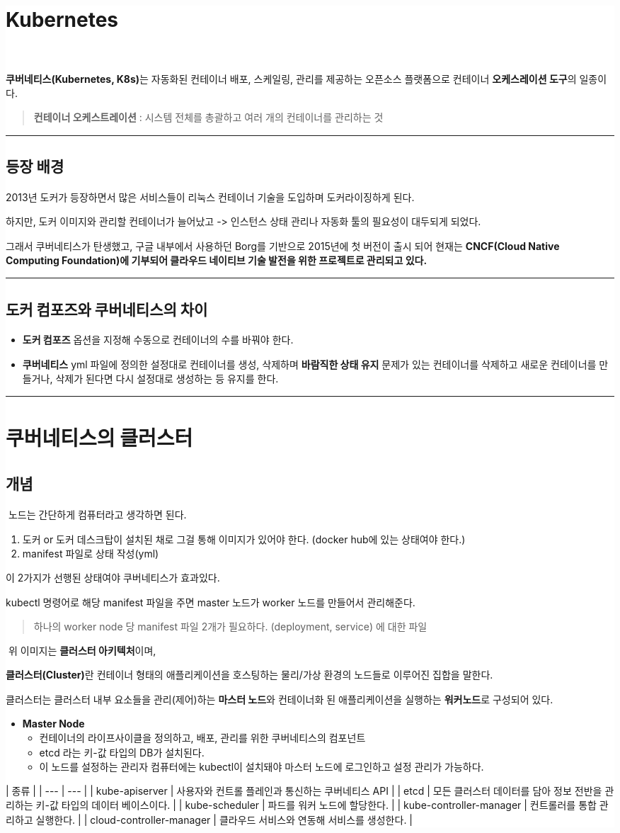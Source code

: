 <h1 id="kubernetes">Kubernetes</h1>
<p><img alt="" src="https://velog.velcdn.com/images/jojehuni_9759/post/0acc134a-f9e5-469f-af32-613f515d8c99/image.png" /></p>
<p><strong>쿠버네티스(Kubernetes, K8s)</strong>는 자동화된 컨테이너 배포, 스케일링, 관리를 제공하는 오픈소스 플랫폼으로 컨테이너 <strong>오케스레이션 도구</strong>의 일종이다.</p>
<blockquote>
<p><strong>컨테이너 오케스트레이션</strong> : 시스템 전체를 총괄하고 여러 개의 컨테이너를 관리하는 것</p>
</blockquote>
<hr />
<h2 id="등장-배경">등장 배경</h2>
<p>2013년 도커가 등장하면서 많은 서비스들이 리눅스 컨테이너 기술을 도입하며 도커라이징하게 된다.</p>
<p>하지만, 도커 이미지와 관리할 컨테이너가 늘어났고 -&gt; 인스턴스 상태 관리나 자동화 툴의 필요성이 대두되게 되었다.</p>
<p>그래서 쿠버네티스가 탄생했고, 구글 내부에서 사용하던 Borg를 기반으로 2015년에 첫 버전이 출시 되어 현재는 <strong>CNCF(Cloud Native Computing Foundation)에 기부되어 클라우드 네이티브 기술 발전을 위한 프로젝트로 관리되고 있다.</strong></p>
<hr />
<h2 id="도커-컴포즈와-쿠버네티스의-차이">도커 컴포즈와 쿠버네티스의 차이</h2>
<ul>
<li><p><strong>도커 컴포즈</strong>
옵션을 지정해 수동으로 컨테이너의 수를 바꿔야 한다.</p>
</li>
<li><p><strong>쿠버네티스</strong>
yml 파일에 정의한 설정대로 컨테이너를 생성, 삭제하며 <strong>바람직한 상태 유지</strong>
문제가 있는 컨테이너를 삭제하고 새로운 컨테이너를 만들거나, 삭제가 된다면 다시 설정대로 생성하는 등 유지를 한다.</p>
</li>
</ul>
<hr />
<h1 id="쿠버네티스의-클러스터">쿠버네티스의 클러스터</h1>
<h2 id="개념">개념</h2>
<p><img alt="" src="https://velog.velcdn.com/images/jojehuni_9759/post/26722cb7-8837-42a4-aa44-b22bc84f0219/image.png" />
노드는 간단하게 컴퓨터라고 생각하면 된다.</p>
<ol>
<li>도커 or 도커 데스크탑이 설치된 채로 그걸 통해 이미지가 있어야 한다. (docker hub에 있는 상태여야 한다.)</li>
<li>manifest 파일로 상태 작성(yml)</li>
</ol>
<p>이 2가지가 선행된 상태여야 쿠버네티스가 효과있다.</p>
<p>kubectl 명령어로 해당 manifest 파일을 주면 master 노드가 worker 노드를 만들어서 관리해준다.</p>
<blockquote>
<p>하나의 worker node 당 manifest 파일 2개가 필요하다. (deployment, service) 에 대한 파일</p>
</blockquote>
<p><img alt="" src="https://velog.velcdn.com/images/jojehuni_9759/post/142d4b46-348d-4f2f-a8ec-8daf9d100e28/image.png" />
위 이미지는 <strong>클러스터 아키텍처</strong>이며,</p>
<p><strong>클러스터(Cluster)</strong>란 컨테이너 형태의 애플리케이션을 호스팅하는 물리/가상 환경의 노드들로 이루어진 집합을 말한다.</p>
<p>클러스터는 클러스터 내부 요소들을 관리(제어)하는 <strong>마스터 노드</strong>와 컨테이너화 된 애플리케이션을 실행하는 <strong>워커노드</strong>로 구성되어 있다.</p>
<ul>
<li><strong>Master Node</strong><ul>
<li>컨테이너의 라이프사이클을 정의하고, 배포, 관리를 위한 쿠버네티스의 컴포넌트</li>
<li>etcd 라는 키-값 타입의 DB가 설치된다.</li>
<li>이 노드를 설정하는 관리자 컴퓨터에는 kubectl이 설치돼야 마스터 노드에 로그인하고 설정 관리가 가능하다.</li>
</ul>
</li>
</ul>
<p>| 종류 | 
| --- | --- |
| kube-apiserver | 사용자와 컨트롤 플레인과 통신하는 쿠버네티스 API |
| etcd | 모든 클러스터 데이터를 담아 정보 전반을 관리하는 키-값 타입의 데이터 베이스이다. |
| kube-scheduler | 파드를 워커 노드에 할당한다. |
| kube-controller-manager | 컨트롤러를 통합 관리하고 실행한다. |
| cloud-controller-manager | 클라우드 서비스와 연동해 서비스를 생성한다. |</p>
<ul>